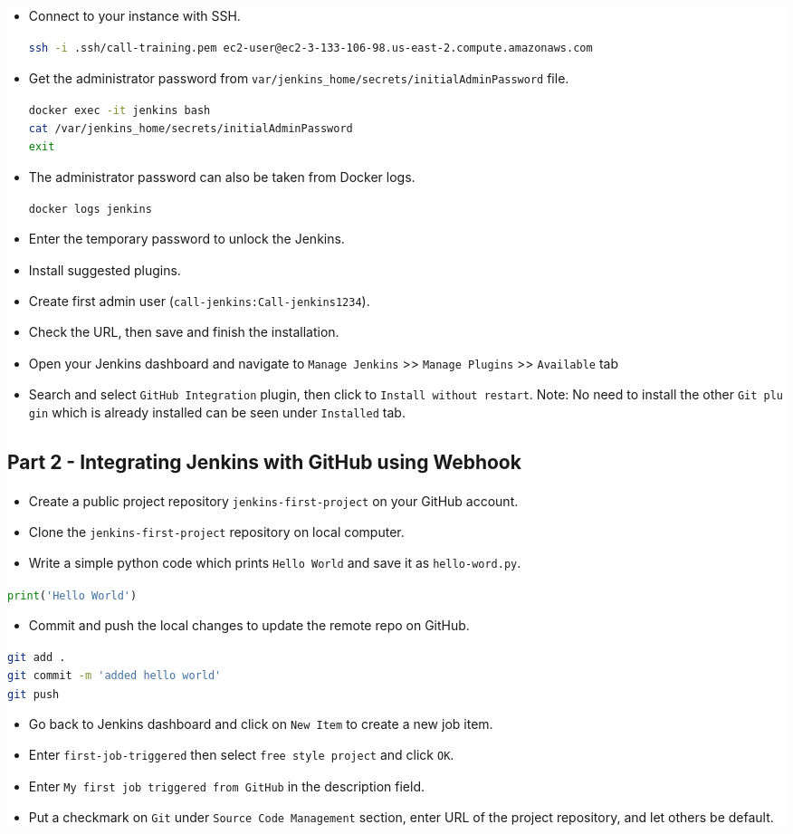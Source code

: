   - Connect to your instance with SSH.

    ```bash
    ssh -i .ssh/call-training.pem ec2-user@ec2-3-133-106-98.us-east-2.compute.amazonaws.com
    ```

  - Get the administrator password from `var/jenkins_home/secrets/initialAdminPassword` file.

    ```bash
    docker exec -it jenkins bash
    cat /var/jenkins_home/secrets/initialAdminPassword
    exit
    ```

  - The administrator password can also be taken from Docker logs.

    ```bash
    docker logs jenkins
    ```

  - Enter the temporary password to unlock the Jenkins.

  - Install suggested plugins.

  - Create first admin user (`call-jenkins:Call-jenkins1234`).

  - Check the URL, then save and finish the installation.

  - Open your Jenkins dashboard and navigate to `Manage Jenkins` >> `Manage Plugins` >> `Available` tab

  - Search and select `GitHub Integration` plugin, then click to `Install without restart`. Note: No need to install the other `Git plugin` which is already installed can be seen under `Installed` tab.

## Part 2 - Integrating Jenkins with GitHub using Webhook

- Create a public project repository `jenkins-first-project` on your GitHub account.

- Clone the `jenkins-first-project` repository on local computer.

- Write a simple python code which prints `Hello World` and save it as `hello-word.py`.

```python
print('Hello World')
```

- Commit and push the local changes to update the remote repo on GitHub.

```bash
git add .
git commit -m 'added hello world'
git push
```

- Go back to Jenkins dashboard and click on `New Item` to create a new job item.

- Enter `first-job-triggered` then select `free style project` and click `OK`.

- Enter `My first job triggered from GitHub` in the description field.

- Put a checkmark on `Git` under `Source Code Management` section, enter URL of the project repository, and let others be default.
